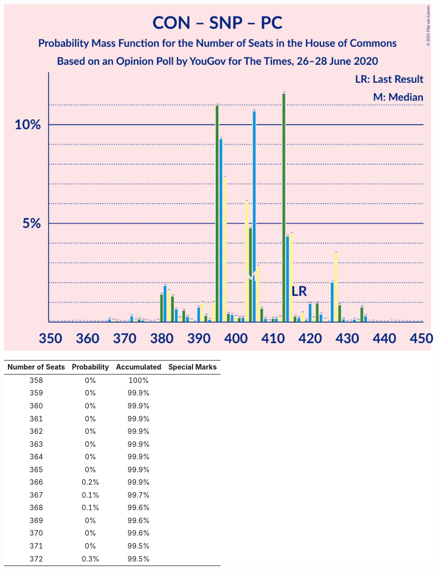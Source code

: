 ![Graph with seats probability mass function not yet produced](2020-06-28-YouGov-coalitions-seats-pmf-con–snp–pc.png "Seats Probability Mass Function")

| Number of Seats | Probability | Accumulated | Special Marks |
|:---------------:|:-----------:|:-----------:|:-------------:|
| 358 | 0% | 100% |  |
| 359 | 0% | 99.9% |  |
| 360 | 0% | 99.9% |  |
| 361 | 0% | 99.9% |  |
| 362 | 0% | 99.9% |  |
| 363 | 0% | 99.9% |  |
| 364 | 0% | 99.9% |  |
| 365 | 0% | 99.9% |  |
| 366 | 0.2% | 99.9% |  |
| 367 | 0.1% | 99.7% |  |
| 368 | 0.1% | 99.6% |  |
| 369 | 0% | 99.6% |  |
| 370 | 0% | 99.6% |  |
| 371 | 0% | 99.5% |  |
| 372 | 0.3% | 99.5% |  |